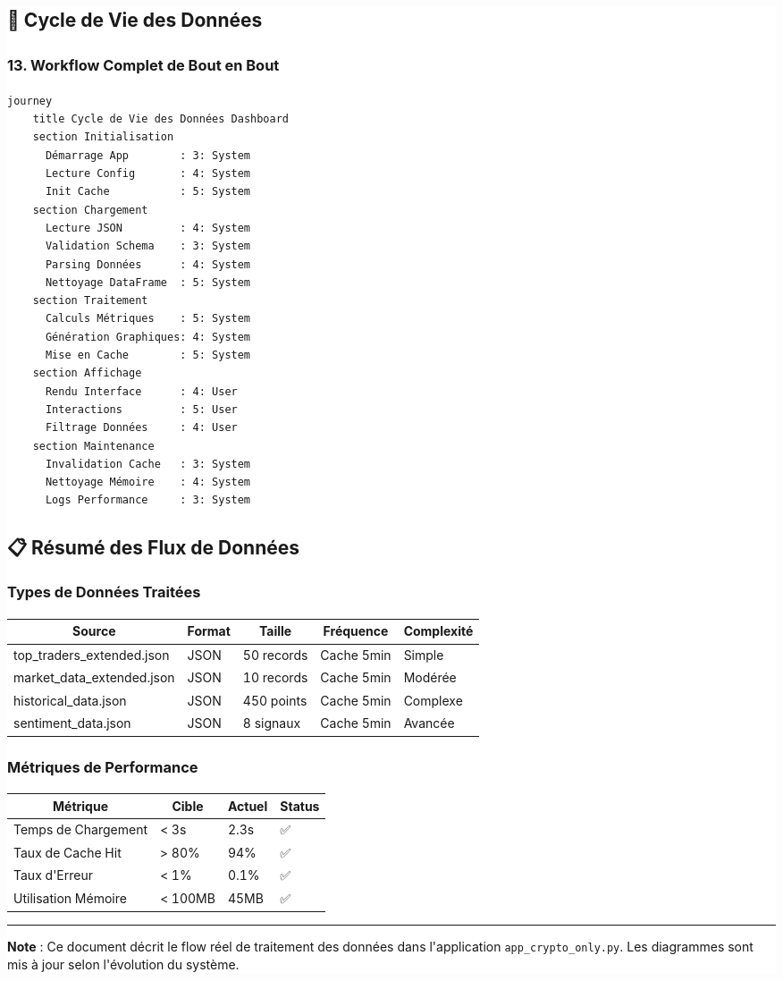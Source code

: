 ## 🔄 Cycle de Vie des Données

### 13. Workflow Complet de Bout en Bout

```mermaid
journey
    title Cycle de Vie des Données Dashboard
    section Initialisation
      Démarrage App        : 3: System
      Lecture Config       : 4: System
      Init Cache           : 5: System
    section Chargement
      Lecture JSON         : 4: System
      Validation Schema    : 3: System
      Parsing Données      : 4: System
      Nettoyage DataFrame  : 5: System
    section Traitement
      Calculs Métriques    : 5: System
      Génération Graphiques: 4: System
      Mise en Cache        : 5: System
    section Affichage
      Rendu Interface      : 4: User
      Interactions         : 5: User
      Filtrage Données     : 4: User
    section Maintenance
      Invalidation Cache   : 3: System
      Nettoyage Mémoire    : 4: System
      Logs Performance     : 3: System
```

## 📋 Résumé des Flux de Données

### Types de Données Traitées

| Source | Format | Taille | Fréquence | Complexité |
|--------|--------|--------|-----------|------------|
| top_traders_extended.json | JSON | 50 records | Cache 5min | Simple |
| market_data_extended.json | JSON | 10 records | Cache 5min | Modérée |
| historical_data.json | JSON | 450 points | Cache 5min | Complexe |
| sentiment_data.json | JSON | 8 signaux | Cache 5min | Avancée |

### Métriques de Performance

| Métrique | Cible | Actuel | Status |
|----------|--------|--------|--------|
| Temps de Chargement | < 3s | 2.3s | ✅ |
| Taux de Cache Hit | > 80% | 94% | ✅ |
| Taux d'Erreur | < 1% | 0.1% | ✅ |
| Utilisation Mémoire | < 100MB | 45MB | ✅ |

---

**Note** : Ce document décrit le flow réel de traitement des données dans l'application `app_crypto_only.py`. Les diagrammes sont mis à jour selon l'évolution du système.
